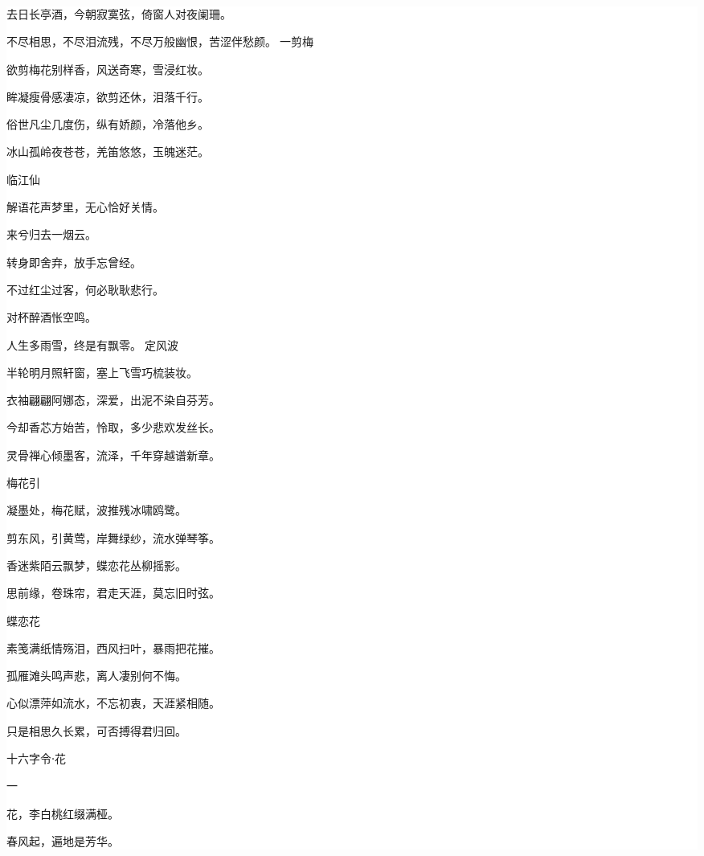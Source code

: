 去日长亭酒，今朝寂寞弦，倚窗人对夜阑珊。

不尽相思，不尽泪流残，不尽万般幽恨，苦涩伴愁颜。
一剪梅

欲剪梅花别样香，风送奇寒，雪浸红妆。

眸凝瘦骨感凄凉，欲剪还休，泪落千行。

俗世凡尘几度伤，纵有娇颜，冷落他乡。

冰山孤岭夜苍苍，羌笛悠悠，玉魄迷茫。

临江仙

解语花声梦里，无心恰好关情。

来兮归去一烟云。

转身即舍弃，放手忘曾经。

不过红尘过客，何必耿耿悲行。

对杯醉酒怅空鸣。

人生多雨雪，终是有飘零。
定风波

半轮明月照轩窗，塞上飞雪巧梳装妆。

衣袖翩翩阿娜态，深爱，出泥不染自芬芳。

今却香芯方始苦，怜取，多少悲欢发丝长。

灵骨禅心倾墨客，流泽，千年穿越谱新章。


梅花引

凝墨处，梅花赋，波推残冰啸鸥鹭。

剪东风，引黄莺，岸舞绿纱，流水弹琴筝。

香迷紫陌云飘梦，蝶恋花丛柳摇影。

思前缘，卷珠帘，君走天涯，莫忘旧时弦。

蝶恋花

素笺满纸情殇泪，西风扫叶，暴雨把花摧。

孤雁滩头鸣声悲，离人凄别何不悔。

心似漂萍如流水，不忘初衷，天涯紧相随。

只是相思久长累，可否搏得君归回。

十六字令·花

一

花，李白桃红缀满桠。

春风起，遍地是芳华。
